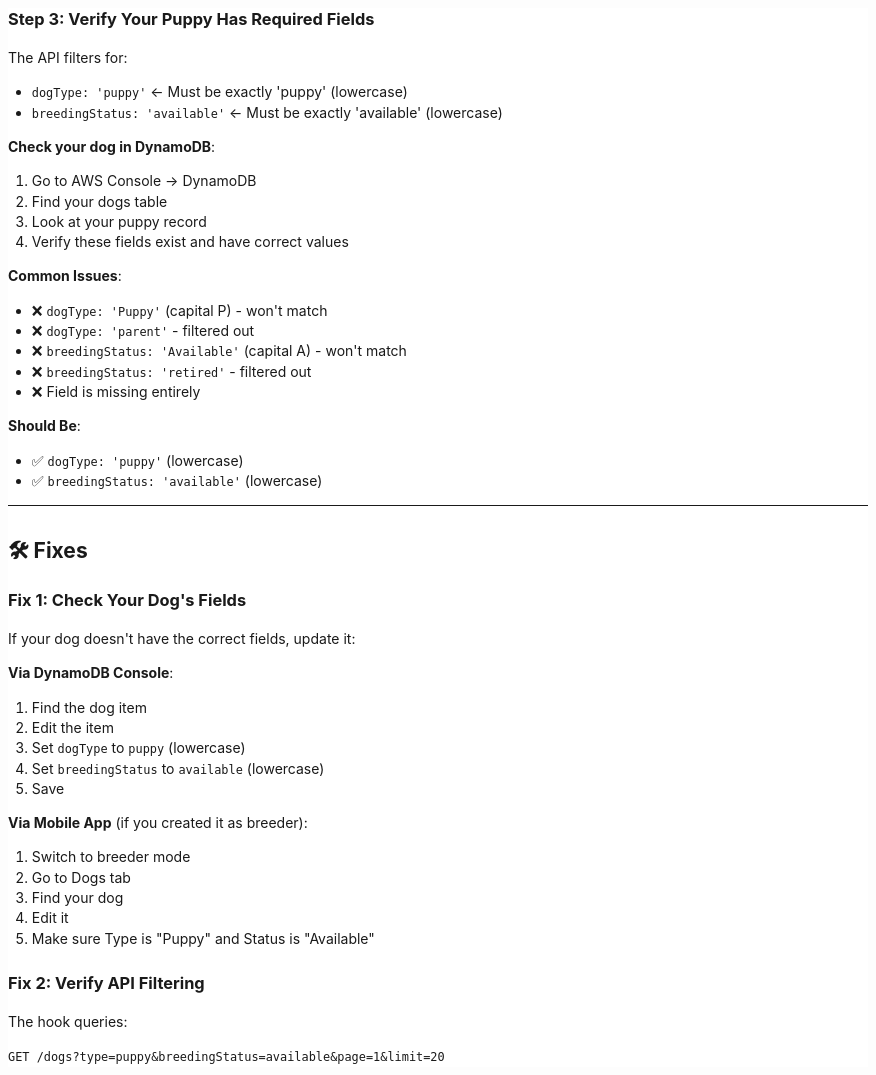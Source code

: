 ### Step 3: Verify Your Puppy Has Required Fields

The API filters for:

- `dogType: 'puppy'` ← Must be exactly 'puppy' (lowercase)
- `breedingStatus: 'available'` ← Must be exactly 'available' (lowercase)

**Check your dog in DynamoDB**:

1. Go to AWS Console → DynamoDB
2. Find your dogs table
3. Look at your puppy record
4. Verify these fields exist and have correct values

**Common Issues**:

- ❌ `dogType: 'Puppy'` (capital P) - won't match
- ❌ `dogType: 'parent'` - filtered out
- ❌ `breedingStatus: 'Available'` (capital A) - won't match
- ❌ `breedingStatus: 'retired'` - filtered out
- ❌ Field is missing entirely

**Should Be**:

- ✅ `dogType: 'puppy'` (lowercase)
- ✅ `breedingStatus: 'available'` (lowercase)

---

## 🛠️ Fixes

### Fix 1: Check Your Dog's Fields

If your dog doesn't have the correct fields, update it:

**Via DynamoDB Console**:

1. Find the dog item
2. Edit the item
3. Set `dogType` to `puppy` (lowercase)
4. Set `breedingStatus` to `available` (lowercase)
5. Save

**Via Mobile App** (if you created it as breeder):

1. Switch to breeder mode
2. Go to Dogs tab
3. Find your dog
4. Edit it
5. Make sure Type is "Puppy" and Status is "Available"

### Fix 2: Verify API Filtering

The hook queries:

```
GET /dogs?type=puppy&breedingStatus=available&page=1&limit=20
```
